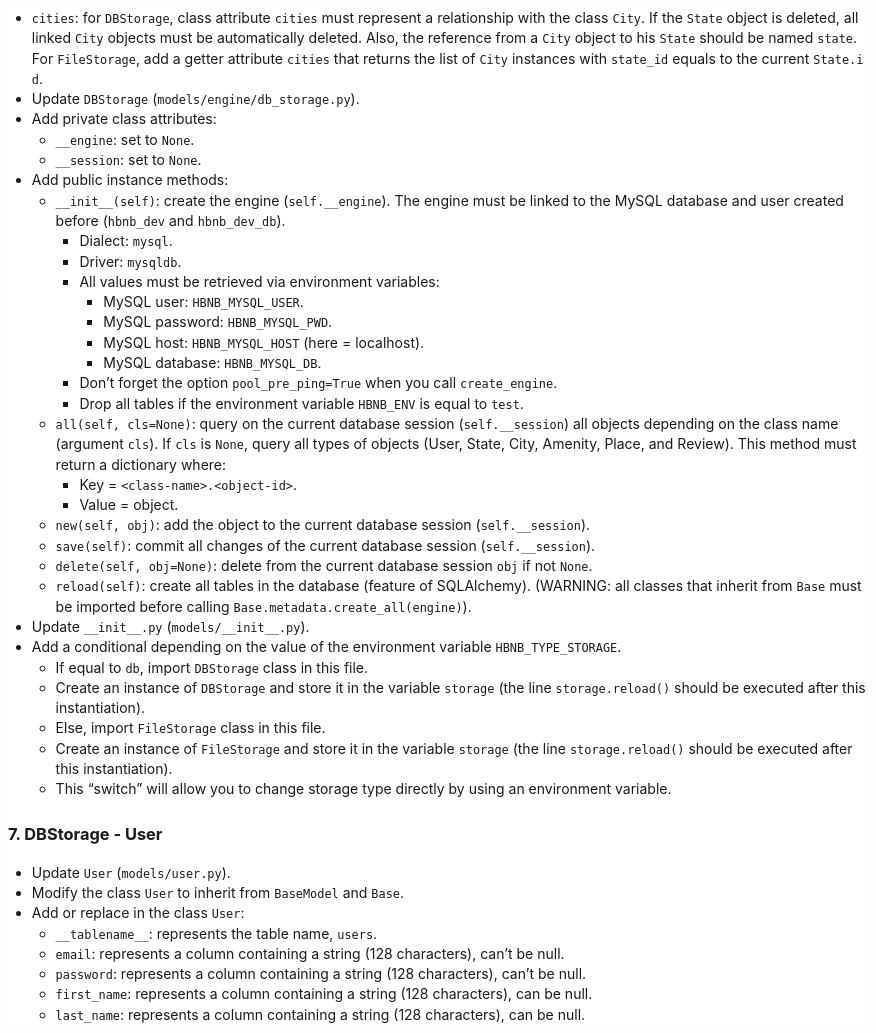   - `cities`: for `DBStorage`, class attribute `cities` must represent a relationship with the class `City`. If the `State` object is deleted, all linked `City` objects must be automatically deleted. Also, the reference from a `City` object to his `State` should be named `state`. For `FileStorage`, add a getter attribute `cities` that returns the list of `City` instances with `state_id` equals to the current `State.id`.
- Update `DBStorage` (`models/engine/db_storage.py`).
- Add private class attributes:
  - `__engine`: set to `None`.
  - `__session`: set to `None`.
- Add public instance methods:
  - `__init__(self)`: create the engine (`self.__engine`). The engine must be linked to the MySQL database and user created before (`hbnb_dev` and `hbnb_dev_db`).
    - Dialect: `mysql`.
    - Driver: `mysqldb`.
    - All values must be retrieved via environment variables:
      - MySQL user: `HBNB_MYSQL_USER`.
      - MySQL password: `HBNB_MYSQL_PWD`.
      - MySQL host: `HBNB_MYSQL_HOST` (here = localhost).
      - MySQL database: `HBNB_MYSQL_DB`.
    - Don’t forget the option `pool_pre_ping=True` when you call `create_engine`.
    - Drop all tables if the environment variable `HBNB_ENV` is equal to `test`.
  - `all(self, cls=None)`: query on the current database session (`self.__session`) all objects depending on the class name (argument `cls`). If `cls` is `None`, query all types of objects (User, State, City, Amenity, Place, and Review). This method must return a dictionary where:
    - Key = `<class-name>.<object-id>`.
    - Value = object.
  - `new(self, obj)`: add the object to the current database session (`self.__session`).
  - `save(self)`: commit all changes of the current database session (`self.__session`).
  - `delete(self, obj=None)`: delete from the current database session `obj` if not `None`.
  - `reload(self)`: create all tables in the database (feature of SQLAlchemy). (WARNING: all classes that inherit from `Base` must be imported before calling `Base.metadata.create_all(engine)`).
- Update `__init__.py` (`models/__init__.py`).
- Add a conditional depending on the value of the environment variable `HBNB_TYPE_STORAGE`.
  - If equal to `db`, import `DBStorage` class in this file.
  - Create an instance of `DBStorage` and store it in the variable `storage` (the line `storage.reload()` should be executed after this instantiation).
  - Else, import `FileStorage` class in this file.
  - Create an instance of `FileStorage` and store it in the variable `storage` (the line `storage.reload()` should be executed after this instantiation).
  - This “switch” will allow you to change storage type directly by using an environment variable.

### 7. DBStorage - User

- Update `User` (`models/user.py`).
- Modify the class `User` to inherit from `BaseModel` and `Base`.
- Add or replace in the class `User`:
  - `__tablename__`: represents the table name, `users`.
  - `email`: represents a column containing a string (128 characters), can’t be null.
  - `password`: represents a column containing a string (128 characters), can’t be null.
  - `first_name`: represents a column containing a string (128 characters), can be null.
  - `last_name`: represents a column containing a string (128 characters), can be null.
  
